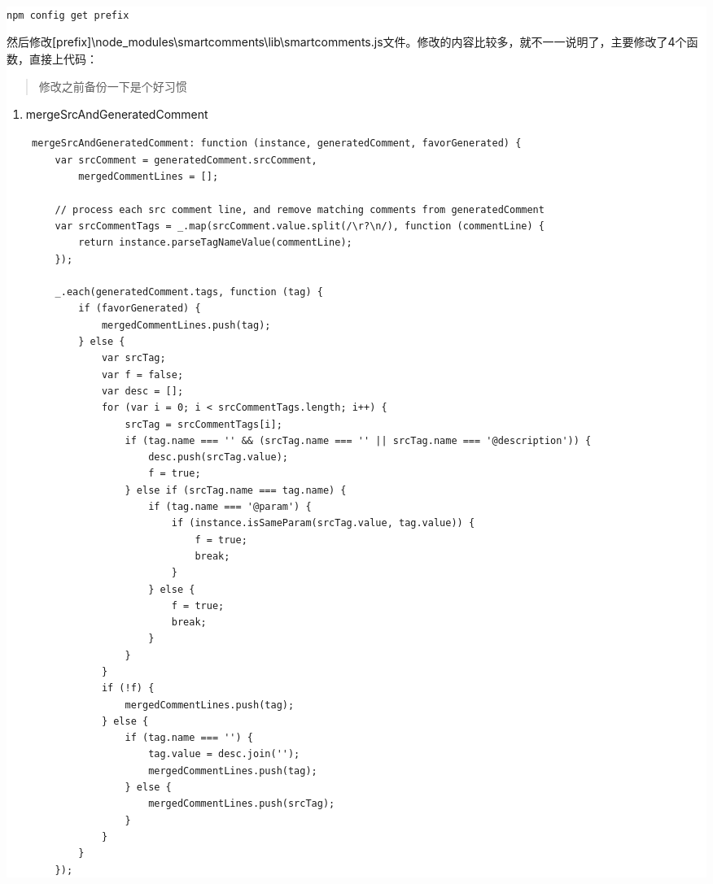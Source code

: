     npm config get prefix

然后修改[prefix]\node_modules\smartcomments\lib\smartcomments.js文件。修改的内容比较多，就不一一说明了，主要修改了4个函数，直接上代码：

> 修改之前备份一下是个好习惯

1. mergeSrcAndGeneratedComment

        mergeSrcAndGeneratedComment: function (instance, generatedComment, favorGenerated) {
            var srcComment = generatedComment.srcComment,
                mergedCommentLines = [];

            // process each src comment line, and remove matching comments from generatedComment
            var srcCommentTags = _.map(srcComment.value.split(/\r?\n/), function (commentLine) {
                return instance.parseTagNameValue(commentLine);
            });

            _.each(generatedComment.tags, function (tag) {
                if (favorGenerated) {
                    mergedCommentLines.push(tag);
                } else {
                    var srcTag;
                    var f = false;
                    var desc = [];
                    for (var i = 0; i < srcCommentTags.length; i++) {
                        srcTag = srcCommentTags[i];
                        if (tag.name === '' && (srcTag.name === '' || srcTag.name === '@description')) {
                            desc.push(srcTag.value);
                            f = true;
                        } else if (srcTag.name === tag.name) {
                            if (tag.name === '@param') {
                                if (instance.isSameParam(srcTag.value, tag.value)) {
                                    f = true;
                                    break;
                                }
                            } else {
                                f = true;
                                break;
                            }
                        }
                    }
                    if (!f) {
                        mergedCommentLines.push(tag);
                    } else {
                        if (tag.name === '') {
                            tag.value = desc.join('');
                            mergedCommentLines.push(tag);
                        } else {
                            mergedCommentLines.push(srcTag);
                        }
                    }
                }
            });
